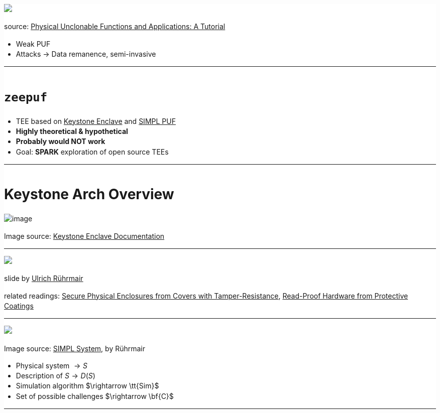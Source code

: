 <img src="https://hackmd.io/_uploads/B1qBRo3BR.png" width="750"/>

source: [Physical Unclonable Functions and Applications: A Tutorial](https://ieeexplore.ieee.org/stamp/stamp.jsp?arnumber=6823677)

* Weak PUF
* Attacks -> Data remanence, semi-invasive

---



# `zeepuf`
* TEE based on [Keystone Enclave](https://github.com/keystone-enclave/keystone) and [SIMPL PUF](https://eprint.iacr.org/2009/255.pdf)
* **Highly theoretical & hypothetical**
* **Probably would NOT work**
* Goal: **SPARK** exploration of open source TEEs

---



# Keystone Arch Overview
![image](https://hackmd.io/_uploads/rJWsUtcHR.png)

Image source: [Keystone Enclave Documentation](https://docs.keystone-enclave.org/en/latest/Getting-Started/How-Keystone-Works/Keystone-Basics.html)


---



<img src="https://hackmd.io/_uploads/BkyCBxnrR.png" width="750"/>

slide by [Ulrich Rührmair](https://youtu.be/oditVzrFa34?si=w92fUc1h7YNJBQYM)

related readings: [Secure Physical Enclosures from Covers with Tamper-Resistance](https://tches.iacr.org/index.php/TCHES/article/view/7334), [Read-Proof Hardware from Protective Coatings](https://link.springer.com/chapter/10.1007/11894063_29)

---



<img src="https://hackmd.io/_uploads/S1cR5qoH0.png" width="700"/>

Image source: [SIMPL System](https://eprint.iacr.org/2009/255.pdf), by Rührmair


* Physical system $\rightarrow S$
* Description of $S \rightarrow D(S)$
* Simulation algorithm $\rightarrow \tt{Sim}$
* Set of possible challenges $\rightarrow \bf{C}$

---